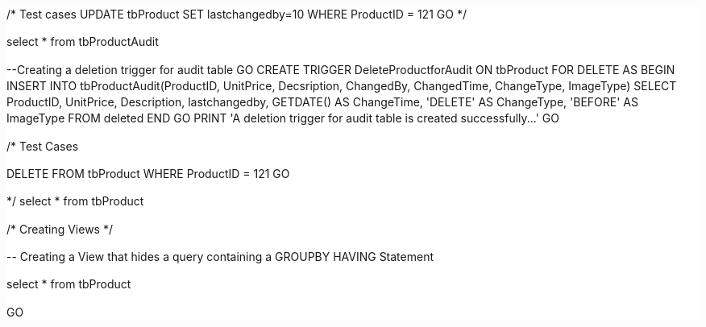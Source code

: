 
/*
Test cases
UPDATE tbProduct
SET lastchangedby=10
WHERE ProductID = 121
GO
*/

select * from tbProductAudit


--Creating a deletion trigger for audit table
GO
CREATE TRIGGER DeleteProductforAudit ON tbProduct FOR DELETE
AS 
BEGIN
	INSERT INTO tbProductAudit(ProductID,
								UnitPrice,
								Decsription,
								ChangedBy,
								ChangedTime,
								ChangeType,
								ImageType)
	SELECT ProductID,
		   UnitPrice,
		   Description,
		   lastchangedby,
		   GETDATE() AS ChangeTime,
		   'DELETE' AS ChangeType,
		   'BEFORE' AS ImageType
	FROM deleted
END
GO
PRINT 'A deletion trigger for audit table is created successfully...'
GO


/*
Test Cases

DELETE FROM tbProduct
WHERE ProductID = 121
GO

*/
select * from tbProduct


/* Creating Views */

-- Creating a View that  hides a query containing a GROUPBY HAVING Statement

select * from tbProduct

GO
